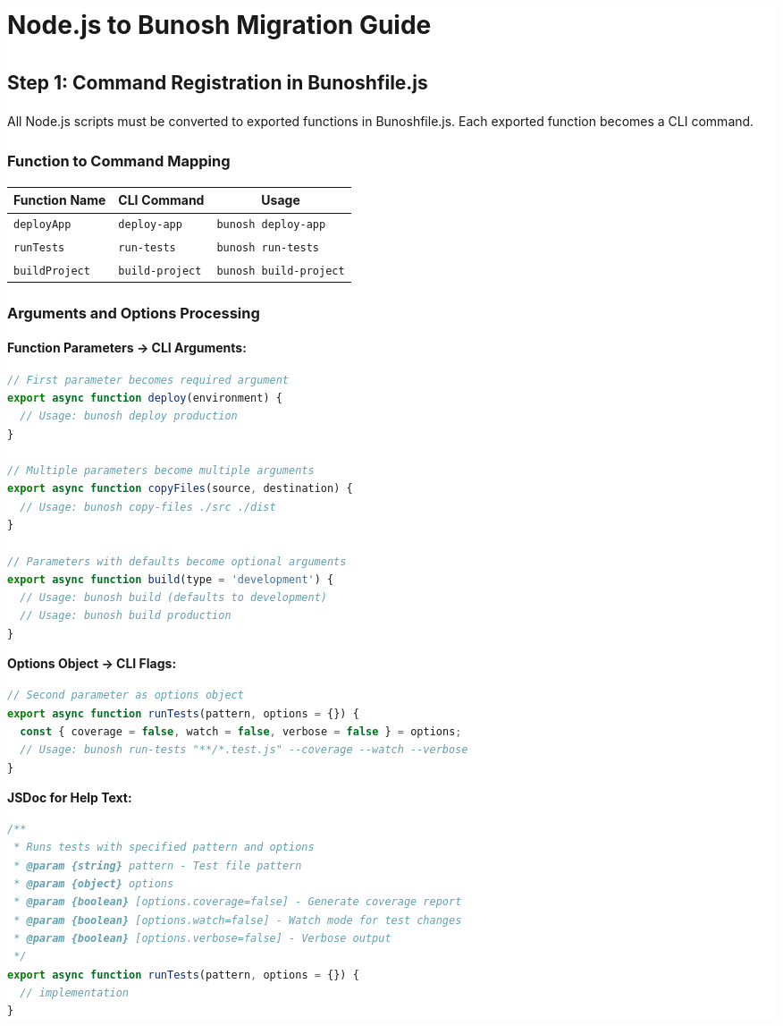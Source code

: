 # Node.js to Bunosh Migration Guide

## Step 1: Command Registration in Bunoshfile.js

All Node.js scripts must be converted to exported functions in Bunoshfile.js. Each exported function becomes a CLI command.

### Function to Command Mapping

| Function Name | CLI Command | Usage |
|---------------|-------------|-------|
| `deployApp` | `deploy-app` | `bunosh deploy-app` |
| `runTests` | `run-tests` | `bunosh run-tests` |
| `buildProject` | `build-project` | `bunosh build-project` |

### Arguments and Options Processing

**Function Parameters → CLI Arguments:**
```javascript
// First parameter becomes required argument
export async function deploy(environment) {
  // Usage: bunosh deploy production
}

// Multiple parameters become multiple arguments
export async function copyFiles(source, destination) {
  // Usage: bunosh copy-files ./src ./dist
}

// Parameters with defaults become optional arguments
export async function build(type = 'development') {
  // Usage: bunosh build (defaults to development)
  // Usage: bunosh build production
}
```

**Options Object → CLI Flags:**
```javascript
// Second parameter as options object
export async function runTests(pattern, options = {}) {
  const { coverage = false, watch = false, verbose = false } = options;
  // Usage: bunosh run-tests "**/*.test.js" --coverage --watch --verbose
}
```

**JSDoc for Help Text:**
```javascript
/**
 * Runs tests with specified pattern and options
 * @param {string} pattern - Test file pattern
 * @param {object} options
 * @param {boolean} [options.coverage=false] - Generate coverage report
 * @param {boolean} [options.watch=false] - Watch mode for test changes
 * @param {boolean} [options.verbose=false] - Verbose output
 */
export async function runTests(pattern, options = {}) {
  // implementation
}
```

